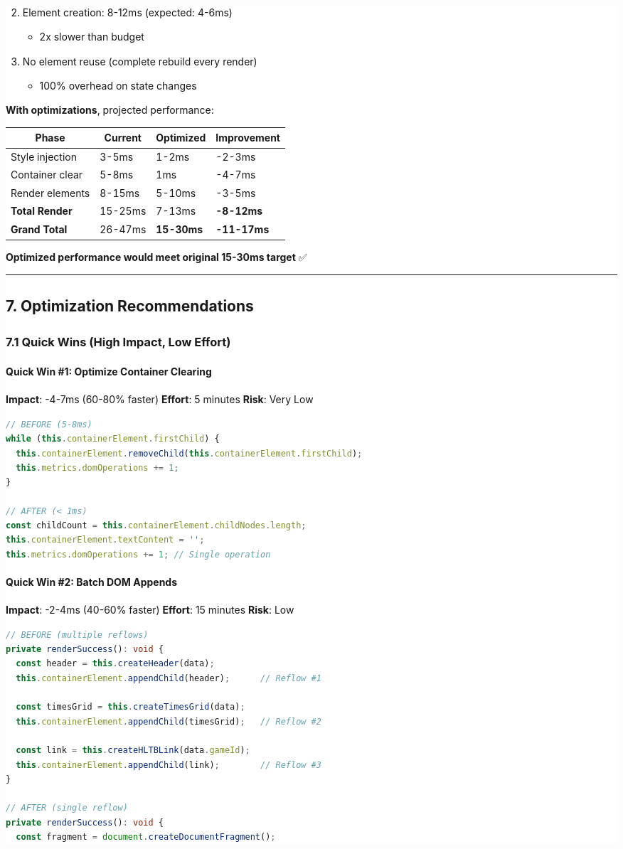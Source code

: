 2. Element creation: 8-12ms (expected: 4-6ms)
   - 2x slower than budget

3. No element reuse (complete rebuild every render)
   - 100% overhead on state changes

**With optimizations**, projected performance:

| Phase | Current | Optimized | Improvement |
|-------|---------|-----------|-------------|
| Style injection | 3-5ms | 1-2ms | -2-3ms |
| Container clear | 5-8ms | 1ms | -4-7ms |
| Render elements | 8-15ms | 5-10ms | -3-5ms |
| **Total Render** | 15-25ms | 7-13ms | **-8-12ms** |
| **Grand Total** | 26-47ms | **15-30ms** | **-11-17ms** |

**Optimized performance would meet original 15-30ms target** ✅

---

## 7. Optimization Recommendations

### 7.1 Quick Wins (High Impact, Low Effort)

#### Quick Win #1: Optimize Container Clearing
**Impact**: -4-7ms (60-80% faster)
**Effort**: 5 minutes
**Risk**: Very Low

```typescript
// BEFORE (5-8ms)
while (this.containerElement.firstChild) {
  this.containerElement.removeChild(this.containerElement.firstChild);
  this.metrics.domOperations += 1;
}

// AFTER (< 1ms)
const childCount = this.containerElement.childNodes.length;
this.containerElement.textContent = '';
this.metrics.domOperations += 1; // Single operation
```

#### Quick Win #2: Batch DOM Appends
**Impact**: -2-4ms (40-60% faster)
**Effort**: 15 minutes
**Risk**: Low

```typescript
// BEFORE (multiple reflows)
private renderSuccess(): void {
  const header = this.createHeader(data);
  this.containerElement.appendChild(header);      // Reflow #1

  const timesGrid = this.createTimesGrid(data);
  this.containerElement.appendChild(timesGrid);   // Reflow #2

  const link = this.createHLTBLink(data.gameId);
  this.containerElement.appendChild(link);        // Reflow #3
}

// AFTER (single reflow)
private renderSuccess(): void {
  const fragment = document.createDocumentFragment();
```